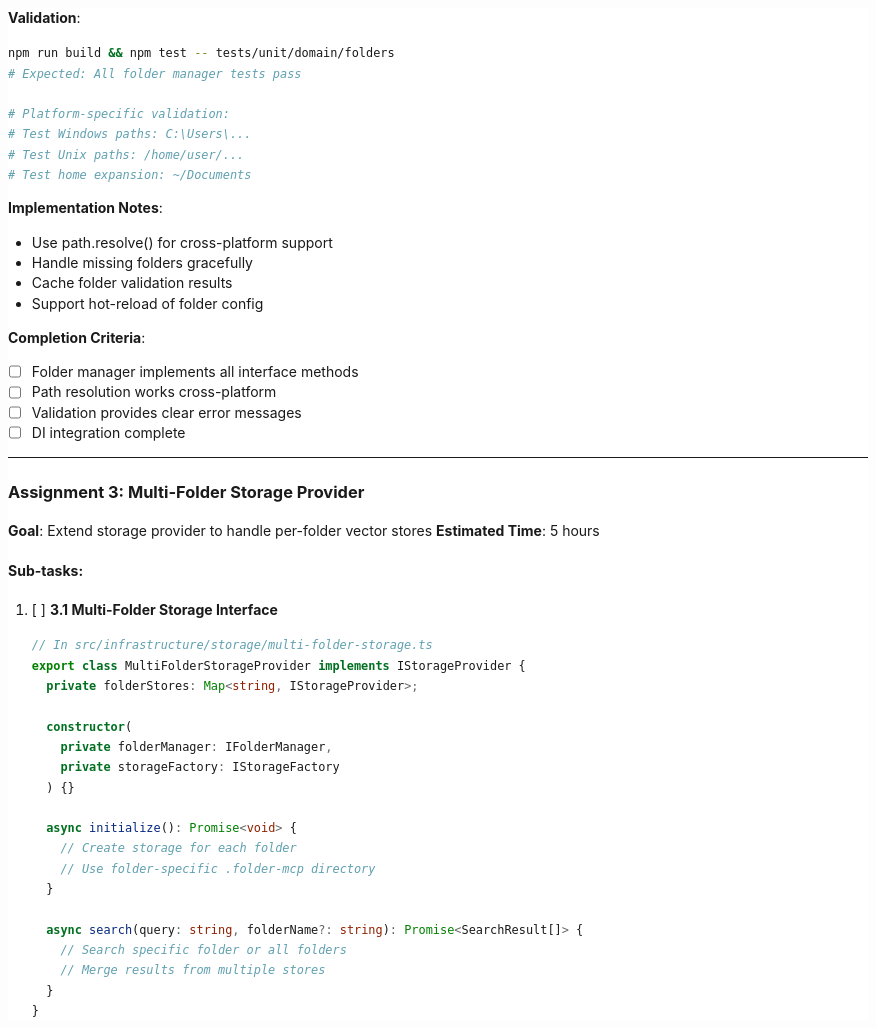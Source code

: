 **Validation**:
```bash
npm run build && npm test -- tests/unit/domain/folders
# Expected: All folder manager tests pass

# Platform-specific validation:
# Test Windows paths: C:\Users\...
# Test Unix paths: /home/user/...
# Test home expansion: ~/Documents
```

**Implementation Notes**:
- Use path.resolve() for cross-platform support
- Handle missing folders gracefully
- Cache folder validation results
- Support hot-reload of folder config

**Completion Criteria**:
- [ ] Folder manager implements all interface methods
- [ ] Path resolution works cross-platform
- [ ] Validation provides clear error messages
- [ ] DI integration complete

---

### Assignment 3: Multi-Folder Storage Provider
**Goal**: Extend storage provider to handle per-folder vector stores
**Estimated Time**: 5 hours

#### Sub-tasks:
1. [ ] **3.1 Multi-Folder Storage Interface**
   ```typescript
   // In src/infrastructure/storage/multi-folder-storage.ts
   export class MultiFolderStorageProvider implements IStorageProvider {
     private folderStores: Map<string, IStorageProvider>;
     
     constructor(
       private folderManager: IFolderManager,
       private storageFactory: IStorageFactory
     ) {}
     
     async initialize(): Promise<void> {
       // Create storage for each folder
       // Use folder-specific .folder-mcp directory
     }
     
     async search(query: string, folderName?: string): Promise<SearchResult[]> {
       // Search specific folder or all folders
       // Merge results from multiple stores
     }
   }
   ```
   
